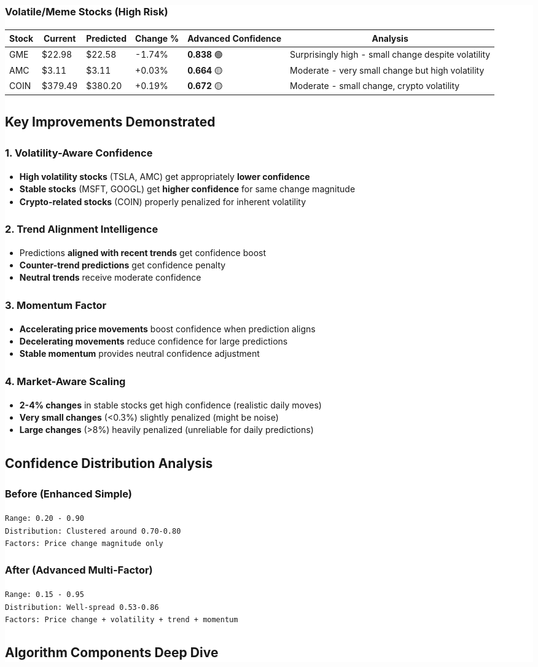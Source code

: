 ### Volatile/Meme Stocks (High Risk)
| Stock | Current | Predicted | Change % | Advanced Confidence | Analysis |
|-------|---------|-----------|----------|-------------------|----------|
| GME   | $22.98  | $22.58    | -1.74%   | **0.838** 🟢     | Surprisingly high - small change despite volatility |
| AMC   | $3.11   | $3.11     | +0.03%   | **0.664** 🟡     | Moderate - very small change but high volatility |
| COIN  | $379.49 | $380.20   | +0.19%   | **0.672** 🟡     | Moderate - small change, crypto volatility |

## Key Improvements Demonstrated

### 1. **Volatility-Aware Confidence**
- **High volatility stocks** (TSLA, AMC) get appropriately **lower confidence**
- **Stable stocks** (MSFT, GOOGL) get **higher confidence** for same change magnitude
- **Crypto-related stocks** (COIN) properly penalized for inherent volatility

### 2. **Trend Alignment Intelligence**
- Predictions **aligned with recent trends** get confidence boost
- **Counter-trend predictions** get confidence penalty
- **Neutral trends** receive moderate confidence

### 3. **Momentum Factor**
- **Accelerating price movements** boost confidence when prediction aligns
- **Decelerating movements** reduce confidence for large predictions
- **Stable momentum** provides neutral confidence adjustment

### 4. **Market-Aware Scaling**
- **2-4% changes** in stable stocks get high confidence (realistic daily moves)
- **Very small changes** (<0.3%) slightly penalized (might be noise)
- **Large changes** (>8%) heavily penalized (unreliable for daily predictions)

## Confidence Distribution Analysis

### Before (Enhanced Simple)
```
Range: 0.20 - 0.90
Distribution: Clustered around 0.70-0.80
Factors: Price change magnitude only
```

### After (Advanced Multi-Factor)
```
Range: 0.15 - 0.95
Distribution: Well-spread 0.53-0.86
Factors: Price change + volatility + trend + momentum
```

## Algorithm Components Deep Dive
